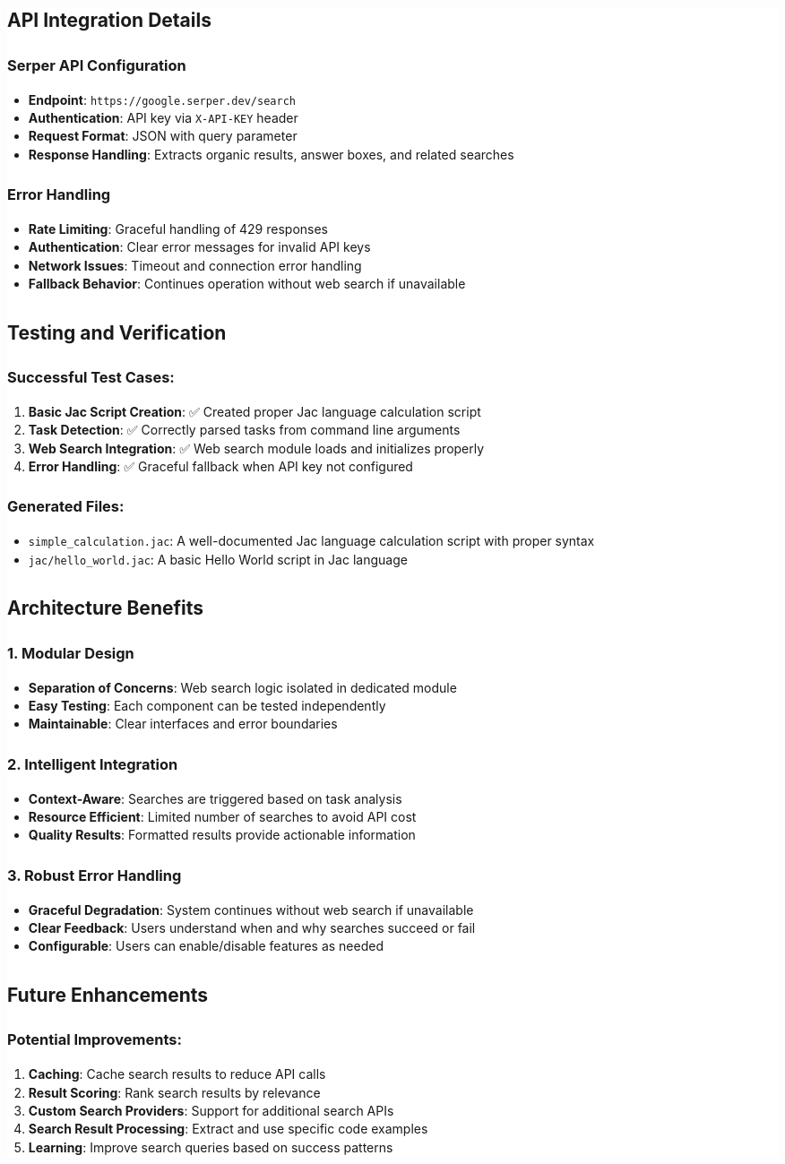## API Integration Details

### Serper API Configuration
- **Endpoint**: `https://google.serper.dev/search`
- **Authentication**: API key via `X-API-KEY` header
- **Request Format**: JSON with query parameter
- **Response Handling**: Extracts organic results, answer boxes, and related searches

### Error Handling
- **Rate Limiting**: Graceful handling of 429 responses
- **Authentication**: Clear error messages for invalid API keys
- **Network Issues**: Timeout and connection error handling
- **Fallback Behavior**: Continues operation without web search if unavailable

## Testing and Verification

### Successful Test Cases:
1. **Basic Jac Script Creation**: ✅ Created proper Jac language calculation script
2. **Task Detection**: ✅ Correctly parsed tasks from command line arguments
3. **Web Search Integration**: ✅ Web search module loads and initializes properly
4. **Error Handling**: ✅ Graceful fallback when API key not configured

### Generated Files:
- `simple_calculation.jac`: A well-documented Jac language calculation script with proper syntax
- `jac/hello_world.jac`: A basic Hello World script in Jac language

## Architecture Benefits

### 1. Modular Design
- **Separation of Concerns**: Web search logic isolated in dedicated module
- **Easy Testing**: Each component can be tested independently
- **Maintainable**: Clear interfaces and error boundaries

### 2. Intelligent Integration
- **Context-Aware**: Searches are triggered based on task analysis
- **Resource Efficient**: Limited number of searches to avoid API cost
- **Quality Results**: Formatted results provide actionable information

### 3. Robust Error Handling
- **Graceful Degradation**: System continues without web search if unavailable
- **Clear Feedback**: Users understand when and why searches succeed or fail
- **Configurable**: Users can enable/disable features as needed

## Future Enhancements

### Potential Improvements:
1. **Caching**: Cache search results to reduce API calls
2. **Result Scoring**: Rank search results by relevance
3. **Custom Search Providers**: Support for additional search APIs
4. **Search Result Processing**: Extract and use specific code examples
5. **Learning**: Improve search queries based on success patterns
